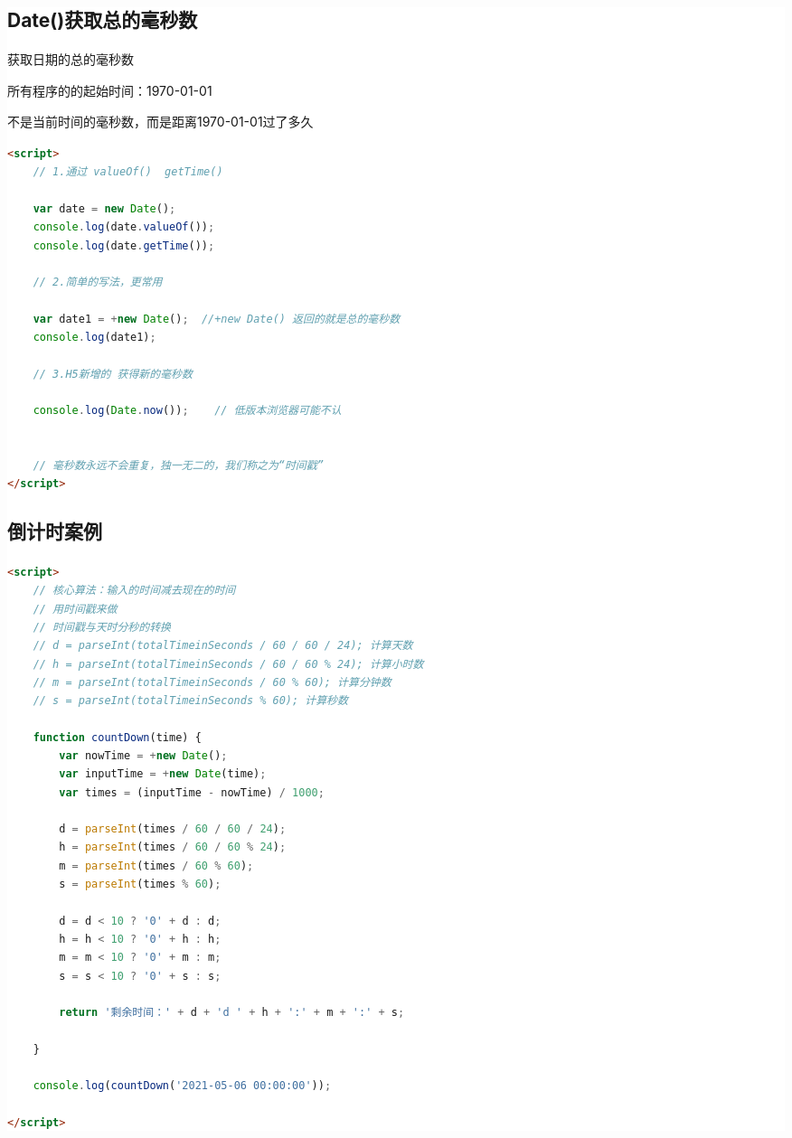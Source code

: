 ## Date()获取总的毫秒数

获取日期的总的毫秒数

所有程序的的起始时间：1970-01-01

不是当前时间的毫秒数，而是距离1970-01-01过了多久

```html
<script>
	// 1.通过 valueOf()  getTime()

	var date = new Date();
	console.log(date.valueOf());
	console.log(date.getTime());

	// 2.简单的写法，更常用

	var date1 = +new Date();  //+new Date() 返回的就是总的毫秒数
	console.log(date1);

	// 3.H5新增的 获得新的毫秒数

	console.log(Date.now());    // 低版本浏览器可能不认


	// 毫秒数永远不会重复，独一无二的，我们称之为“时间戳”
</script>
```


## 倒计时案例

```html
<script>
	// 核心算法：输入的时间减去现在的时间
	// 用时间戳来做
	// 时间戳与天时分秒的转换
	// d = parseInt(totalTimeinSeconds / 60 / 60 / 24); 计算天数
	// h = parseInt(totalTimeinSeconds / 60 / 60 % 24); 计算小时数
	// m = parseInt(totalTimeinSeconds / 60 % 60); 计算分钟数
	// s = parseInt(totalTimeinSeconds % 60); 计算秒数

	function countDown(time) {
		var nowTime = +new Date();
		var inputTime = +new Date(time);
		var times = (inputTime - nowTime) / 1000;

		d = parseInt(times / 60 / 60 / 24);
		h = parseInt(times / 60 / 60 % 24);
		m = parseInt(times / 60 % 60);
		s = parseInt(times % 60);

		d = d < 10 ? '0' + d : d;
		h = h < 10 ? '0' + h : h;
		m = m < 10 ? '0' + m : m;
		s = s < 10 ? '0' + s : s;

		return '剩余时间：' + d + 'd ' + h + ':' + m + ':' + s;

	}

	console.log(countDown('2021-05-06 00:00:00'));

</script>
```